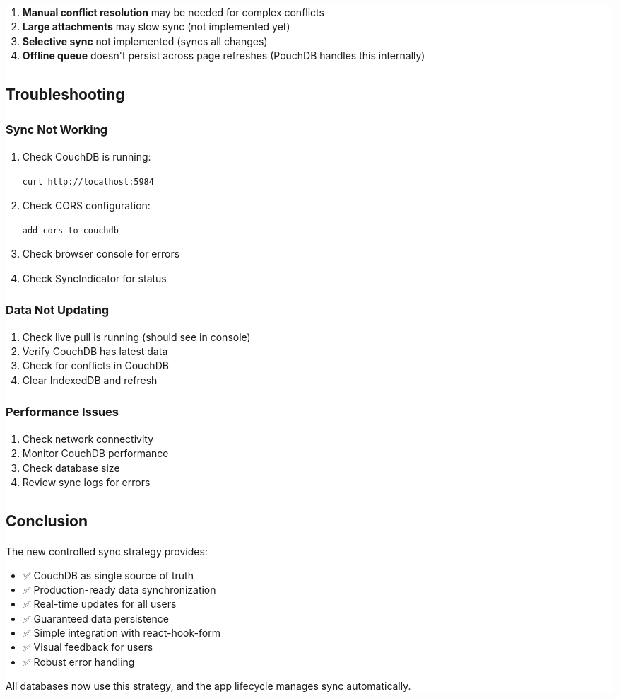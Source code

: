 1. **Manual conflict resolution** may be needed for complex conflicts
2. **Large attachments** may slow sync (not implemented yet)
3. **Selective sync** not implemented (syncs all changes)
4. **Offline queue** doesn't persist across page refreshes (PouchDB handles this internally)

## Troubleshooting

### Sync Not Working

1. Check CouchDB is running:
   ```bash
   curl http://localhost:5984
   ```

2. Check CORS configuration:
   ```bash
   add-cors-to-couchdb
   ```

3. Check browser console for errors

4. Check SyncIndicator for status

### Data Not Updating

1. Check live pull is running (should see in console)
2. Verify CouchDB has latest data
3. Check for conflicts in CouchDB
4. Clear IndexedDB and refresh

### Performance Issues

1. Check network connectivity
2. Monitor CouchDB performance
3. Check database size
4. Review sync logs for errors

## Conclusion

The new controlled sync strategy provides:
- ✅ CouchDB as single source of truth
- ✅ Production-ready data synchronization
- ✅ Real-time updates for all users
- ✅ Guaranteed data persistence
- ✅ Simple integration with react-hook-form
- ✅ Visual feedback for users
- ✅ Robust error handling

All databases now use this strategy, and the app lifecycle manages sync automatically.
